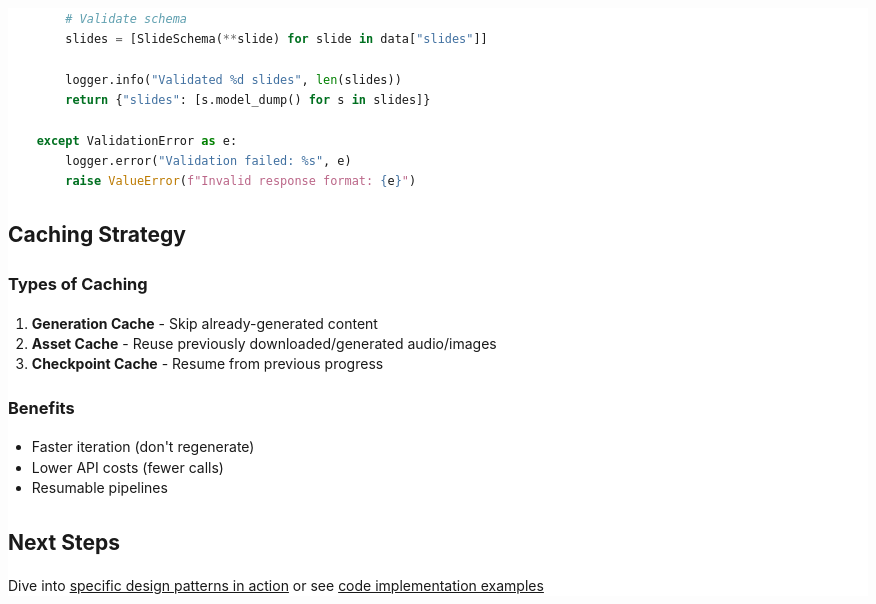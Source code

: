 ```python
        # Validate schema
        slides = [SlideSchema(**slide) for slide in data["slides"]]
        
        logger.info("Validated %d slides", len(slides))
        return {"slides": [s.model_dump() for s in slides]}
    
    except ValidationError as e:
        logger.error("Validation failed: %s", e)
        raise ValueError(f"Invalid response format: {e}")
```

## Caching Strategy

### Types of Caching

1. **Generation Cache** - Skip already-generated content
2. **Asset Cache** - Reuse previously downloaded/generated audio/images
3. **Checkpoint Cache** - Resume from previous progress

### Benefits
- Faster iteration (don't regenerate)
- Lower API costs (fewer calls)
- Resumable pipelines

## Next Steps

Dive into [specific design patterns in action](chapter5_design_patterns.md) or 
see [code implementation examples](chapter4_code_walkthrough.md)
